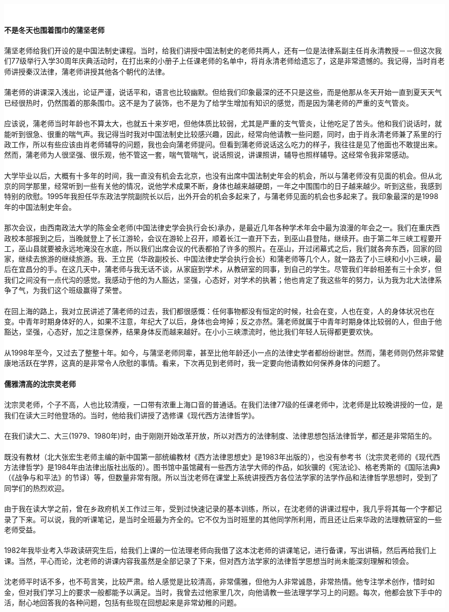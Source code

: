   <br/>
  <br/>
  <strong>
   不是冬天也围着围巾的蒲坚老师
   <br/>
  </strong>
  <br/>
  蒲坚老师给我们开设的是中国法制史课程。当时，给我们讲授中国法制史的老师共两人，还有一位是法律系副主任肖永清教授－－但这次我们77级举行入学30周年庆典活动时，在打出来的小册子上任课老师的名单中，将肖永清老师给遗忘了，这是非常遗憾的。我记得，当时肖老师讲授秦汉法律，蒲老师讲授其他各个朝代的法律。
  <br/>
  <br/>
  蒲老师的讲课深入浅出，论证严谨，说话平和，语言也比较幽默。但给我们印象最深的还不只是这些，而是他那从冬天开始一直到夏天天气已经很热时，仍然围着的那条围巾。这不是为了装饰，也不是为了给学生增加有知识的感觉，而是因为蒲老师的严重的支气管炎。
  <br/>
  <br/>
  应该说，蒲老师当时年龄也不算太大，也就五十来岁吧，但他体质比较弱，尤其是严重的支气管炎，让他吃足了苦头。他和我们说话时，就能听到很急、很重的喘气声。我记得当时我对中国法制史比较感兴趣，因此，经常向他请教一些问题，同时，由于肖永清老师兼了系里的行政工作，所以有些应该由肖老师辅导的问题，我也会向蒲老师提问。但看到蒲老师说话这么吃力的样子，我往往是见了他面也不敢提出来。然而，蒲老师为人很坚强、很乐观，他不管这一套，喘气管喘气，说话照说，讲课照讲，辅导也照样辅导。这经常令我非常感动。
  <br/>
  <br/>
  大学毕业以后，大概有十多年的时间，我一直没有机会去北京，也没有出席中国法制史年会的机会，所以与蒲老师没有见面的机会。但从北京的同学那里，经常听到一些有关他的情况，说他学术成果不断，身体也越来越硬朗，一年之中围围巾的日子越来越少。听到这些，我感到特别的欣慰。1995年我担任华东政法学院副院长以后，出外开会的机会多起来了，与蒲老师见面的机会也多起来了。我印象最深的是1998年的中国法制史年会。
  <br/>
  <br/>
  那次会议，由西南政法大学的陈金全老师(中国法律史学会执行会长)承办，是最近几年各种学术年会中最为浪漫的年会之一。我们在重庆西政校本部报到之后，当晚就登上了长江游轮，会议在游轮上召开，顺着长江一直开下去，到巫山县登陆，继续开。由于第二年三峡工程要开工，巫山县就要被永远地淹没在水底，所以我们出席会议的代表都拍了许多的照片。在巫山，开过闭幕式之后，我们就各奔东西，回家的回家，继续去旅游的继续旅游。我、王立民（华政副校长、中国法律史学会执行会长）和蒲老师等几个人，就一路去了小三峡和小小三峡，最后在宜昌分的手。在这几天中，蒲老师与我无话不谈，从家庭到学术，从教研室的同事，到自己的学生。尽管我们年龄相差有三十余岁，但我们之间没有一点代沟的感觉。我感动于他的为人豁达，坚强，心态好，对学术的执著；他也肯定了我这些年的努力，认为我为北大法律系争了气，为我们这个班级赢得了荣誉。
  <br/>
  <br/>
  在回上海的路上，我对立民讲述了蒲老师的过去，我们都很感慨：任何事物都没有恒定的时候，社会在变，人也在变，人的身体状况也在变。中青年时期身体好的人，如果不注意，年纪大了以后，身体也会垮掉；反之亦然。蒲老师就属于中青年时期身体比较弱的人，但由于他豁达，坚强，心态好，加之注意保养，结果身体反而越来越好。在小小三峡漂流时，他比我们年轻人玩得都更要欢快。
  <br/>
  <br/>
  从1998年至今，又过去了整整十年。如今，与蒲坚老师同辈，甚至比他年龄还小一点的法律史学者都纷纷谢世。然而，蒲老师则仍然非常健康地活跃在学界，这真的是非常令人欣慰的事情。看来，下次再见到老师时，我一定要向他请教如何保养身体的问题了。
  <br/>
  <br/>
  <strong>
   儒雅清高的沈宗灵老师
   <br/>
  </strong>
  <br/>
  沈宗灵老师，个子不高，人也比较清瘦，一口带有浓重上海口音的普通话。在我们法律77级的任课老师中，沈老师是比较晚讲授的一位，是我们在读大三时他登场的。当时，他给我们讲授了选修课《现代西方法律哲学》。
  <br/>
  <br/>
  在我们读大二、大三(1979、1980年)时，由于刚刚开始改革开放，所以对西方的法律制度、法律思想包括法律哲学，都还是非常陌生的。
  <br/>
  <br/>
  既没有教材（北大张宏生老师主编的新中国第一部统编教材《西方法律思想史》是1983年出版的），也没有参考书（沈宗灵老师的《现代西方法律哲学》是1984年由法律出版社出版的）。图书馆中虽馆藏有一些西方法学大师的作品，如狄骥的《宪法论》、格老秀斯的《国际法典》（《战争与和平法》的节译）等，但数量非常有限。所以当沈老师在课堂上系统讲授西方各位法学家的法学作品和法律哲学思想时，受到了同学们的热烈欢迎。
  <br/>
  <br/>
  由于我在读大学之前，曾在乡政府机关工作过三年，受到过快速记录的基本训练，所以，在沈老师的讲课过程中，我几乎将其每一个字都记录了下来。可以说，我的听课笔记，是当时全班最为齐全的。它不仅为当时班里的其他同学所利用，而且还让后来华政的法理教研室的一些老师受益。
  <br/>
  <br/>
  1982年我毕业考入华政读研究生后，给我们上课的一位法理老师向我借了这本沈老师的讲课笔记，进行备课，写出讲稿，然后再给我们上课。当然，平心而论，沈老师的讲课内容我虽然是全部记录了下来，但对西方法学家的法律哲学思想当时尚未能深刻理解和领会。
  <br/>
  <br/>
  沈老师平时话不多，也不苟言笑，比较严肃。给人感觉是比较清高，非常儒雅，但他为人非常诚恳，非常热情。他专注学术创作，惜时如金，但对我们学习上的要求一般都能予以满足。当时，我曾去过他家里几次，向他请教一些法理学学习上的问题。每次，他都会放下手中的活，耐心地回答我的各种问题，包括有些现在回想起来是非常幼稚的问题。
  <br/>